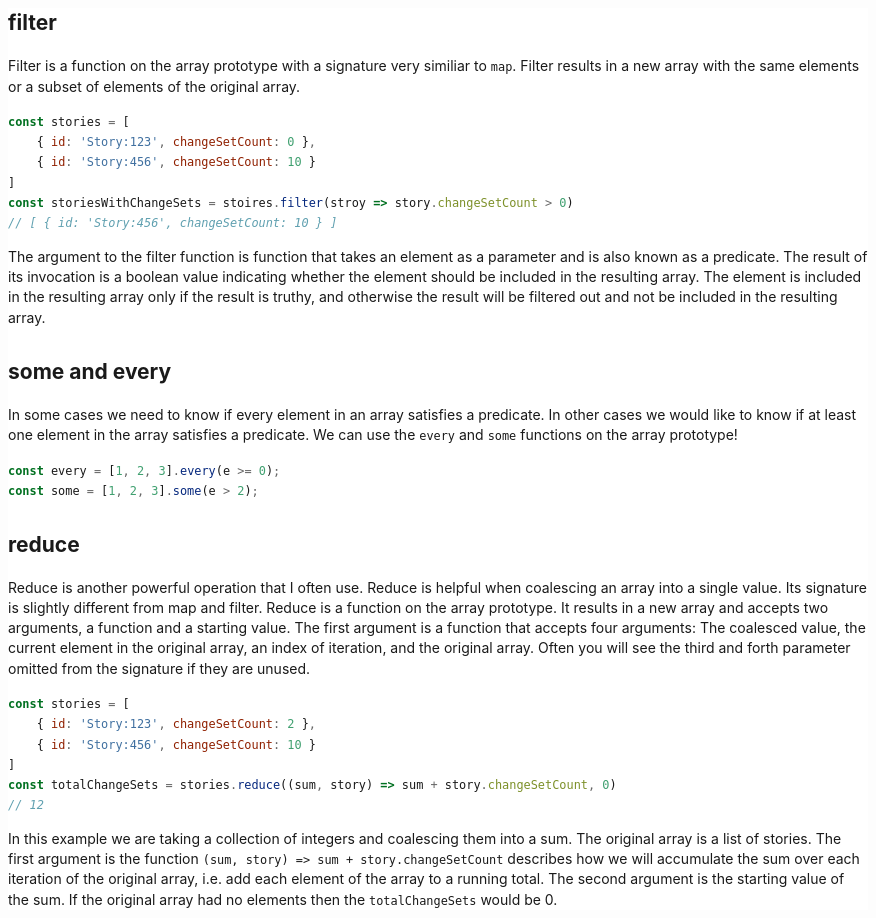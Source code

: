 
## filter
Filter is a function on the array prototype with a signature very similiar to `map`. Filter results in a new array
with the same elements or a subset of elements of the original array.
```js
const stories = [
    { id: 'Story:123', changeSetCount: 0 },
    { id: 'Story:456', changeSetCount: 10 }
]
const storiesWithChangeSets = stoires.filter(stroy => story.changeSetCount > 0)
// [ { id: 'Story:456', changeSetCount: 10 } ]
```
The argument to the filter function is function that takes an element as a parameter and is also known as a predicate.
The result of its invocation is a boolean value indicating whether the element should be included in the resulting
array. The element is included in the resulting array only if the result is truthy, and otherwise the result will be
filtered out and not be included in the resulting array.

## some and every
In some cases we need to know if every element in an array satisfies a predicate. In other cases we would like to know
if at least one element in the array satisfies a predicate. We can use the `every` and `some` functions on the array
prototype!
```js
const every = [1, 2, 3].every(e >= 0);
const some = [1, 2, 3].some(e > 2);
```


## reduce
Reduce is another powerful operation that I often use. Reduce is helpful when coalescing an array into a single value.
Its signature is slightly different from map and filter. Reduce is a function on the array prototype. It results in a new
array and accepts two arguments, a function and a starting value. The first argument is a function that accepts four
arguments: The coalesced value, the current element in the original array, an index of iteration, and the original array.
Often you will see the third and forth parameter omitted from the signature if they are unused.
```js
const stories = [
    { id: 'Story:123', changeSetCount: 2 },
    { id: 'Story:456', changeSetCount: 10 }
]
const totalChangeSets = stories.reduce((sum, story) => sum + story.changeSetCount, 0)
// 12
```
In this example we are taking a collection of integers and coalescing them into a sum. The original array is a list of stories.
The first argument is the function `(sum, story) => sum + story.changeSetCount` describes how we will accumulate the sum over each iteration of the
original array, i.e. add each element of the array to a running total. The second argument is the starting value of the sum.
If the original array had no elements then the `totalChangeSets` would be 0.
